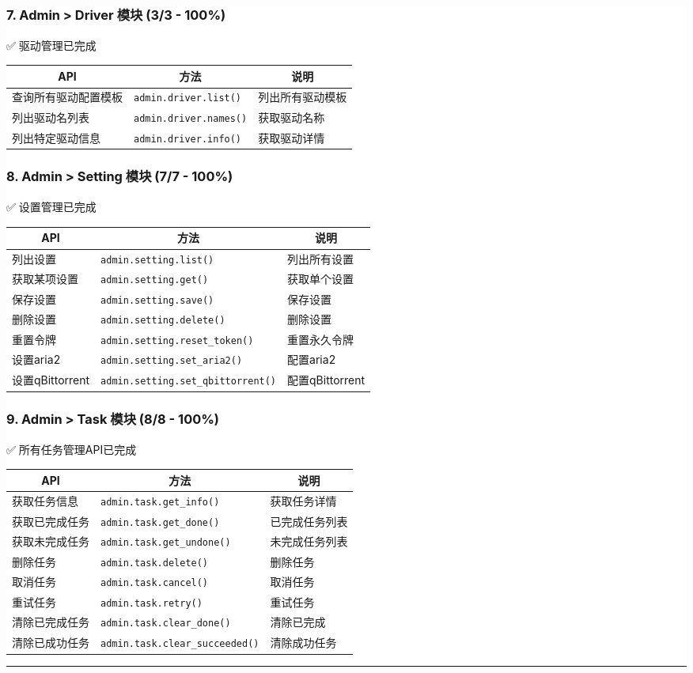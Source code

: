 ### 7. Admin > Driver 模块 (3/3 - 100%)

✅ 驱动管理已完成

| API | 方法 | 说明 |
|-----|------|------|
| 查询所有驱动配置模板 | `admin.driver.list()` | 列出所有驱动模板 |
| 列出驱动名列表 | `admin.driver.names()` | 获取驱动名称 |
| 列出特定驱动信息 | `admin.driver.info()` | 获取驱动详情 |

### 8. Admin > Setting 模块 (7/7 - 100%)

✅ 设置管理已完成

| API | 方法 | 说明 |
|-----|------|------|
| 列出设置 | `admin.setting.list()` | 列出所有设置 |
| 获取某项设置 | `admin.setting.get()` | 获取单个设置 |
| 保存设置 | `admin.setting.save()` | 保存设置 |
| 删除设置 | `admin.setting.delete()` | 删除设置 |
| 重置令牌 | `admin.setting.reset_token()` | 重置永久令牌 |
| 设置aria2 | `admin.setting.set_aria2()` | 配置aria2 |
| 设置qBittorrent | `admin.setting.set_qbittorrent()` | 配置qBittorrent |

### 9. Admin > Task 模块 (8/8 - 100%)

✅ 所有任务管理API已完成

| API | 方法 | 说明 |
|-----|------|------|
| 获取任务信息 | `admin.task.get_info()` | 获取任务详情 |
| 获取已完成任务 | `admin.task.get_done()` | 已完成任务列表 |
| 获取未完成任务 | `admin.task.get_undone()` | 未完成任务列表 |
| 删除任务 | `admin.task.delete()` | 删除任务 |
| 取消任务 | `admin.task.cancel()` | 取消任务 |
| 重试任务 | `admin.task.retry()` | 重试任务 |
| 清除已完成任务 | `admin.task.clear_done()` | 清除已完成 |
| 清除已成功任务 | `admin.task.clear_succeeded()` | 清除成功任务 |

---

